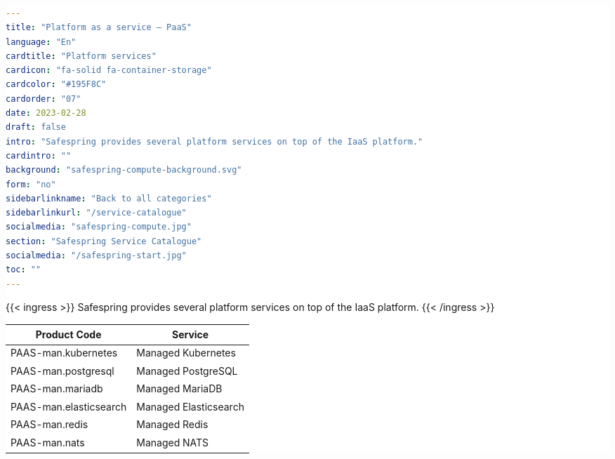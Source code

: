 ```yaml
---
title: "Platform as a service – PaaS"
language: "En"
cardtitle: "Platform services"
cardicon: "fa-solid fa-container-storage"
cardcolor: "#195F8C"
cardorder: "07"
date: 2023-02-28
draft: false
intro: "Safespring provides several platform services on top of the IaaS platform."
cardintro: ""
background: "safespring-compute-background.svg"
form: "no"
sidebarlinkname: "Back to all categories"
sidebarlinkurl: "/service-catalogue"
socialmedia: "safespring-compute.jpg"
section: "Safespring Service Catalogue"
socialmedia: "/safespring-start.jpg"
toc: ""
---
```


{{< ingress >}}
Safespring provides several platform services on top of the IaaS platform. 
{{< /ingress >}}

<table class="width100">
  <thead>
    <tr>
      <th>Product Code</th>
      <th>Service</th>
    </tr>
  </thead>
  <tbody>
    <tr>
      <td>PAAS-man.kubernetes</td>
      <td>Managed Kubernetes</td>
    </tr>
    <tr>
      <td>PAAS-man.postgresql</td>
      <td>Managed PostgreSQL</td>
    </tr>
    <tr>
      <td>PAAS-man.mariadb</td>
      <td>Managed MariaDB</td>
    </tr>
    <tr>
      <td>PAAS-man.elasticsearch</td>
      <td>Managed Elasticsearch</td>
    </tr>
    <tr>
      <td>PAAS-man.redis</td>
      <td>Managed Redis</td>
    </tr>
    <tr>
      <td>PAAS-man.nats</td>
      <td>Managed NATS</td>
    </tr>
  </tbody>
</table>
